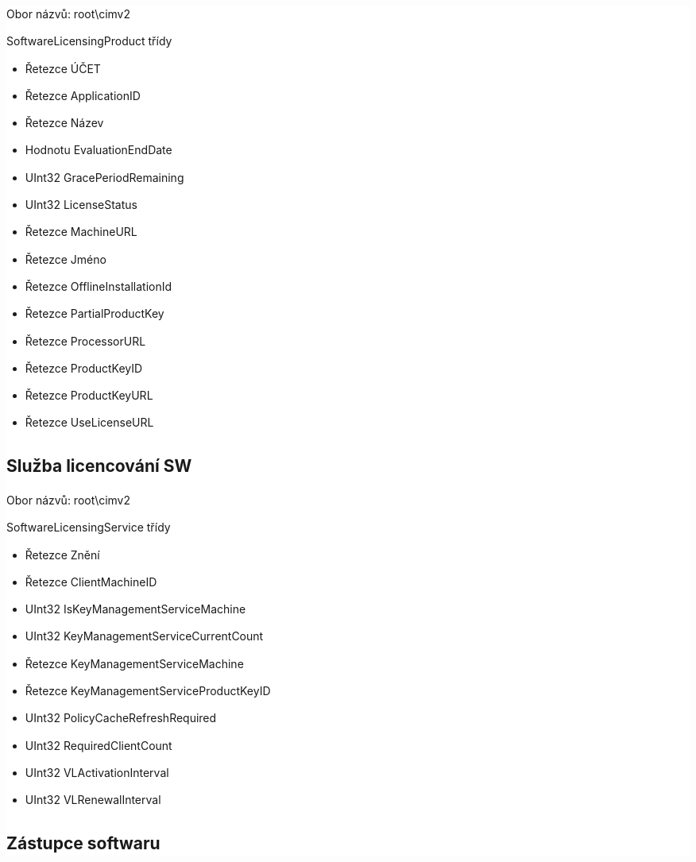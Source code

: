 Obor názvů: root\cimv2

SoftwareLicensingProduct třídy


- Řetezce ÚČET

- Řetezce ApplicationID

- Řetezce Název

- Hodnotu EvaluationEndDate

- UInt32 GracePeriodRemaining

- UInt32 LicenseStatus

- Řetezce MachineURL

- Řetezce Jméno

- Řetezce OfflineInstallationId

- Řetezce PartialProductKey

- Řetezce ProcessorURL

- Řetezce ProductKeyID

- Řetezce ProductKeyURL

- Řetezce UseLicenseURL



## <a name="sw-licensing-service"></a>Služba licencování SW

Obor názvů: root\cimv2

SoftwareLicensingService třídy


- Řetezce Znění

- Řetezce ClientMachineID

- UInt32 IsKeyManagementServiceMachine

- UInt32 KeyManagementServiceCurrentCount

- Řetezce KeyManagementServiceMachine

- Řetezce KeyManagementServiceProductKeyID

- UInt32 PolicyCacheRefreshRequired

- UInt32 RequiredClientCount

- UInt32 VLActivationInterval

- UInt32 VLRenewalInterval



## <a name="software-shortcut"></a>Zástupce softwaru
